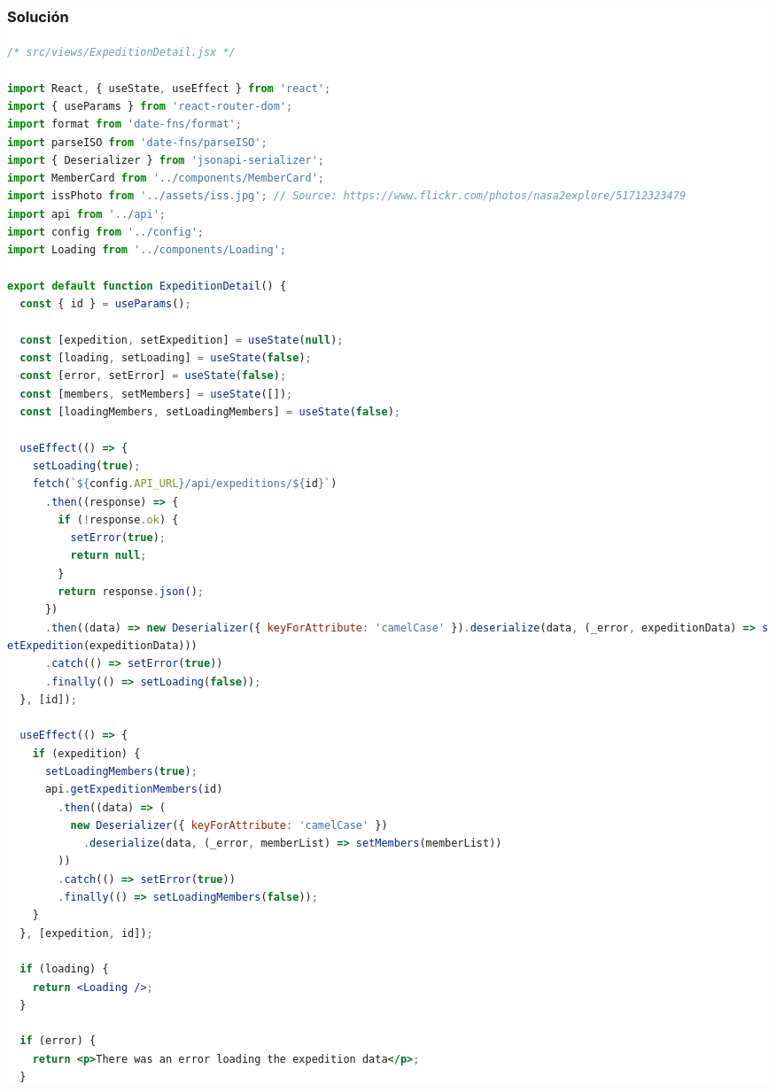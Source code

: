 ### Solución

```jsx
/* src/views/ExpeditionDetail.jsx */

import React, { useState, useEffect } from 'react';
import { useParams } from 'react-router-dom';
import format from 'date-fns/format';
import parseISO from 'date-fns/parseISO';
import { Deserializer } from 'jsonapi-serializer';
import MemberCard from '../components/MemberCard';
import issPhoto from '../assets/iss.jpg'; // Source: https://www.flickr.com/photos/nasa2explore/51712323479
import api from '../api';
import config from '../config';
import Loading from '../components/Loading';

export default function ExpeditionDetail() {
  const { id } = useParams();

  const [expedition, setExpedition] = useState(null);
  const [loading, setLoading] = useState(false);
  const [error, setError] = useState(false);
  const [members, setMembers] = useState([]);
  const [loadingMembers, setLoadingMembers] = useState(false);

  useEffect(() => {
    setLoading(true);
    fetch(`${config.API_URL}/api/expeditions/${id}`)
      .then((response) => {
        if (!response.ok) {
          setError(true);
          return null;
        }
        return response.json();
      })
      .then((data) => new Deserializer({ keyForAttribute: 'camelCase' }).deserialize(data, (_error, expeditionData) => setExpedition(expeditionData)))
      .catch(() => setError(true))
      .finally(() => setLoading(false));
  }, [id]);

  useEffect(() => {
    if (expedition) {
      setLoadingMembers(true);
      api.getExpeditionMembers(id)
        .then((data) => (
          new Deserializer({ keyForAttribute: 'camelCase' })
            .deserialize(data, (_error, memberList) => setMembers(memberList))
        ))
        .catch(() => setError(true))
        .finally(() => setLoadingMembers(false));
    }
  }, [expedition, id]);

  if (loading) {
    return <Loading />;
  }

  if (error) {
    return <p>There was an error loading the expedition data</p>;
  }

```